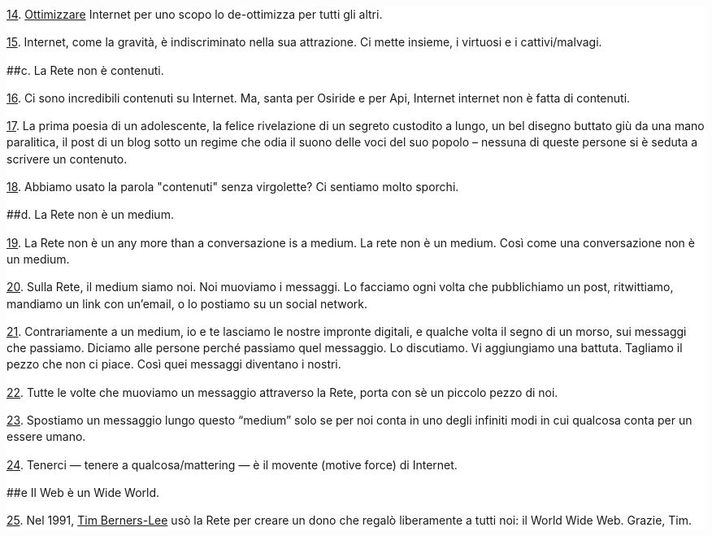 
[14](http://www.cluetrain.com/newclues/#14). [Ottimizzare](http://books.google.com/books?id=9lTtWQlLkwwC&pg=PA56&lpg=PA56&dq=optimizing+de-optimizing+david+reed&source=bl&ots=_mqGSLoqSV&sig=TWO4uUTWkzGPDBGmwyS0uqBz0NA&hl=en&sa=X&ei=Nm5lVN-hJtbdsASnzoKQAQ&ved=0CCAQ6AEwAA#v=onepage&q=optimizing%20de-optimizing%20david%20reed&f=false) Internet per uno scopo lo de-ottimizza per tutti gli altri.


[15](http://www.cluetrain.com/newclues/#15). Internet, come la gravità, è indiscriminato nella sua attrazione. Ci mette insieme, i virtuosi e i cattivi/malvagi.


##c. La Rete non è contenuti.

[16](http://www.cluetrain.com/newclues/#16). Ci sono incredibili contenuti su Internet. Ma, santa per Osiride e per Api, Internet internet non è fatta di contenuti.


[17](http://www.cluetrain.com/newclues/#17). La prima poesia di un adolescente, la felice rivelazione di un segreto custodito a lungo, un bel disegno buttato giù da una mano paralitica, il post di un blog sotto un regime che odia il suono delle voci del suo popolo – nessuna di queste persone si è seduta a scrivere un contenuto.


[18](http://www.cluetrain.com/newclues/#18). Abbiamo usato la parola "contenuti" senza virgolette? Ci sentiamo molto sporchi.


##d. La Rete non è un medium.

[19](http://www.cluetrain.com/newclues/#19). La Rete non è un any more than a conversazione is a medium.
La rete non è un medium. Così come una conversazione non è un medium.


[20](http://www.cluetrain.com/newclues/#20). Sulla Rete, il medium siamo noi. Noi muoviamo i messaggi. Lo facciamo ogni volta che pubblichiamo un post, ritwittiamo, mandiamo un link con un’email, o lo postiamo su un social network.


[21](http://www.cluetrain.com/newclues/#21). Contrariamente a un medium, io e te lasciamo le nostre impronte digitali, e qualche volta il segno di un morso, sui messaggi che passiamo. Diciamo alle persone perché passiamo quel messaggio. Lo discutiamo. Vi aggiungiamo una battuta. Tagliamo il pezzo che non ci piace. Così quei messaggi diventano i nostri.


[22](http://www.cluetrain.com/newclues/#22). Tutte le volte che muoviamo un messaggio attraverso la Rete, porta con sè un piccolo pezzo di noi.


[23](http://www.cluetrain.com/newclues/#23). Spostiamo un messaggio lungo questo “medium” solo se per noi conta in uno degli infiniti modi in cui qualcosa conta per un essere umano.


[24](http://www.cluetrain.com/newclues/#24). Tenerci — tenere a qualcosa/mattering — è il movente (motive force) di Internet.


##e Il Web è un Wide World.

[25](http://www.cluetrain.com/newclues/#25). Nel 1991, [Tim Berners-Lee](http://en.wikipedia.org/wiki/Tim_Berners-Lee) usò la Rete per creare un dono che regalò liberamente a tutti noi: il World Wide Web. Grazie, Tim.
